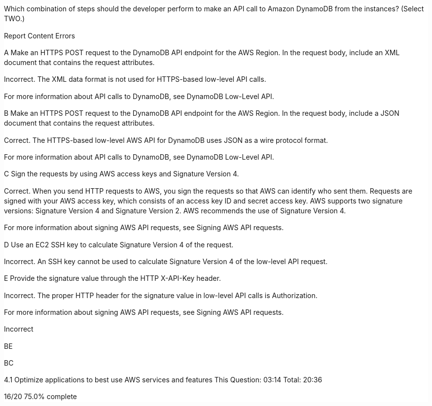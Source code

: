 Which combination of steps should the developer perform to make an API call to Amazon DynamoDB from the instances? (Select TWO.)

Report Content Errors

A
Make an HTTPS POST request to the DynamoDB API endpoint for the AWS Region. In the request body, include an XML document that contains the request attributes.

Incorrect. The XML data format is not used for HTTPS-based low-level API calls.

For more information about API calls to DynamoDB, see DynamoDB Low-Level API.


B
Make an HTTPS POST request to the DynamoDB API endpoint for the AWS Region. In the request body, include a JSON document that contains the request attributes.

Correct. The HTTPS-based low-level AWS API for DynamoDB uses JSON as a wire protocol format.

For more information about API calls to DynamoDB, see DynamoDB Low-Level API.


C
Sign the requests by using AWS access keys and Signature Version 4.

Correct. When you send HTTP requests to AWS, you sign the requests so that AWS can identify who sent them. Requests are signed with your AWS access key, which consists of an access key ID and secret access key. AWS supports two signature versions: Signature Version 4 and Signature Version 2. AWS recommends the use of Signature Version 4.

For more information about signing AWS API requests, see Signing AWS API requests.


D
Use an EC2 SSH key to calculate Signature Version 4 of the request.

Incorrect. An SSH key cannot be used to calculate Signature Version 4 of the low-level API request.


E
Provide the signature value through the HTTP X-API-Key header.

Incorrect. The proper HTTP header for the signature value in low-level API calls is Authorization.

For more information about signing AWS API requests, see Signing AWS API requests.

Incorrect

BE

BC




 
4.1 Optimize applications to best use AWS services and features
 This Question: 03:14
 Total: 20:36

16/20
75.0% complete
 
